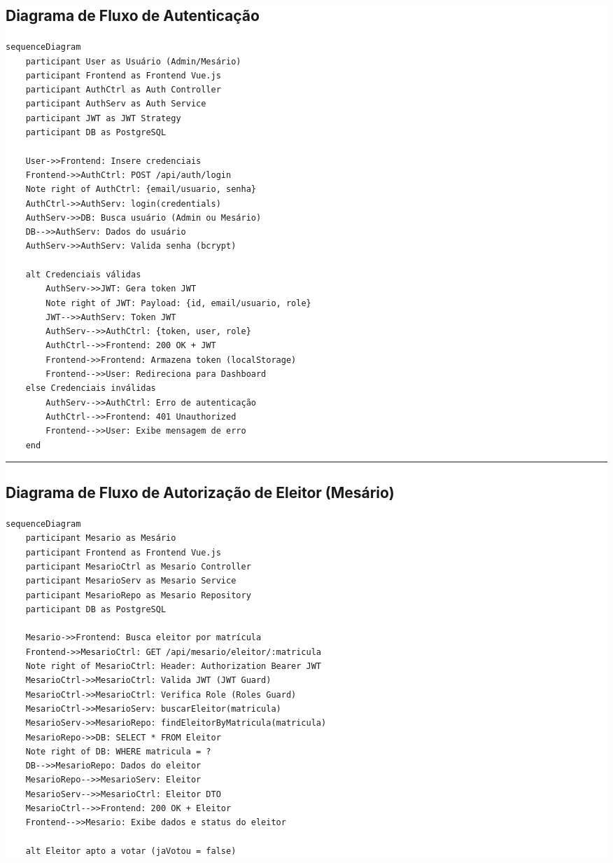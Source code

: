 
## Diagrama de Fluxo de Autenticação

```mermaid
sequenceDiagram
    participant User as Usuário (Admin/Mesário)
    participant Frontend as Frontend Vue.js
    participant AuthCtrl as Auth Controller
    participant AuthServ as Auth Service
    participant JWT as JWT Strategy
    participant DB as PostgreSQL

    User->>Frontend: Insere credenciais
    Frontend->>AuthCtrl: POST /api/auth/login
    Note right of AuthCtrl: {email/usuario, senha}
    AuthCtrl->>AuthServ: login(credentials)
    AuthServ->>DB: Busca usuário (Admin ou Mesário)
    DB-->>AuthServ: Dados do usuário
    AuthServ->>AuthServ: Valida senha (bcrypt)
    
    alt Credenciais válidas
        AuthServ->>JWT: Gera token JWT
        Note right of JWT: Payload: {id, email/usuario, role}
        JWT-->>AuthServ: Token JWT
        AuthServ-->>AuthCtrl: {token, user, role}
        AuthCtrl-->>Frontend: 200 OK + JWT
        Frontend->>Frontend: Armazena token (localStorage)
        Frontend-->>User: Redireciona para Dashboard
    else Credenciais inválidas
        AuthServ-->>AuthCtrl: Erro de autenticação
        AuthCtrl-->>Frontend: 401 Unauthorized
        Frontend-->>User: Exibe mensagem de erro
    end
```

---

## Diagrama de Fluxo de Autorização de Eleitor (Mesário)

```mermaid
sequenceDiagram
    participant Mesario as Mesário
    participant Frontend as Frontend Vue.js
    participant MesarioCtrl as Mesario Controller
    participant MesarioServ as Mesario Service
    participant MesarioRepo as Mesario Repository
    participant DB as PostgreSQL

    Mesario->>Frontend: Busca eleitor por matrícula
    Frontend->>MesarioCtrl: GET /api/mesario/eleitor/:matricula
    Note right of MesarioCtrl: Header: Authorization Bearer JWT
    MesarioCtrl->>MesarioCtrl: Valida JWT (JWT Guard)
    MesarioCtrl->>MesarioCtrl: Verifica Role (Roles Guard)
    MesarioCtrl->>MesarioServ: buscarEleitor(matricula)
    MesarioServ->>MesarioRepo: findEleitorByMatricula(matricula)
    MesarioRepo->>DB: SELECT * FROM Eleitor
    Note right of DB: WHERE matricula = ?
    DB-->>MesarioRepo: Dados do eleitor
    MesarioRepo-->>MesarioServ: Eleitor
    MesarioServ-->>MesarioCtrl: Eleitor DTO
    MesarioCtrl-->>Frontend: 200 OK + Eleitor
    Frontend-->>Mesario: Exibe dados e status do eleitor

    alt Eleitor apto a votar (jaVotou = false)
```